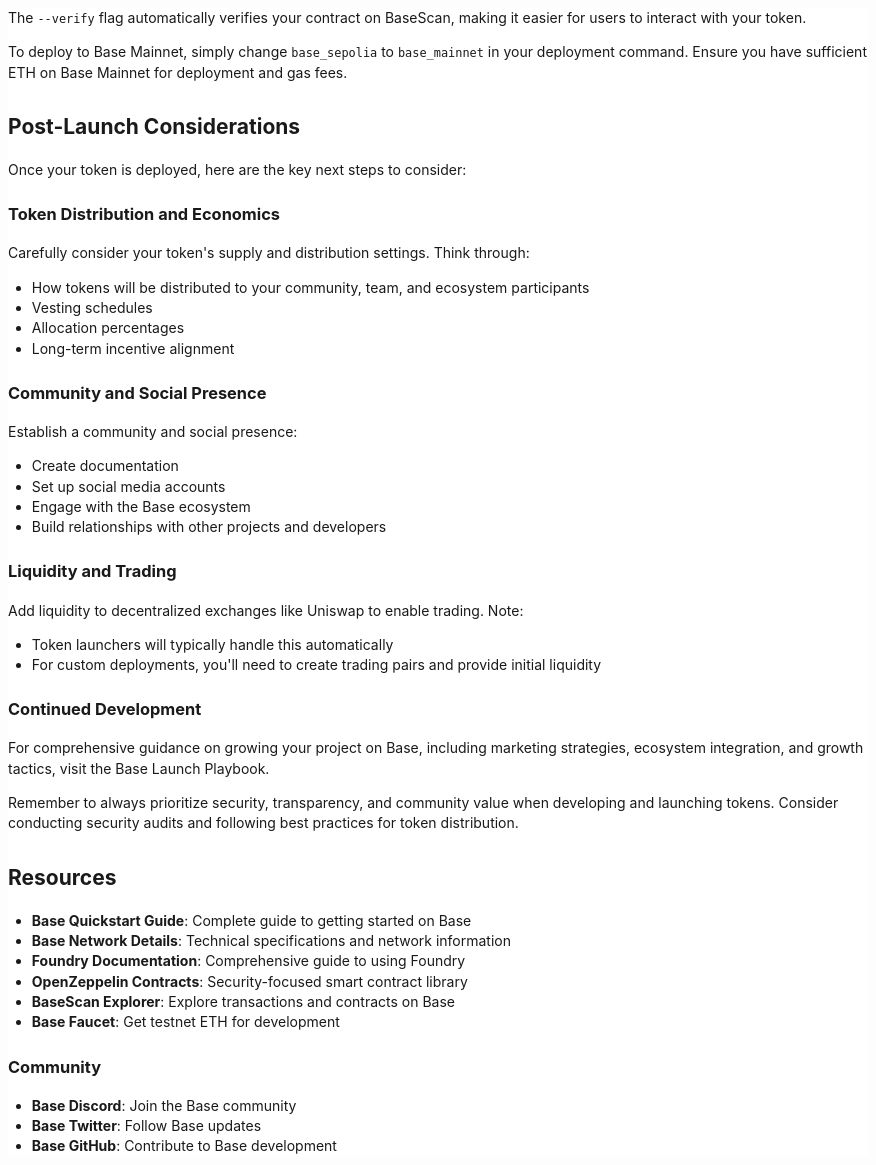 The `--verify` flag automatically verifies your contract on BaseScan, making it easier for users to interact with your token.

To deploy to Base Mainnet, simply change `base_sepolia` to `base_mainnet` in your deployment command. Ensure you have sufficient ETH on Base Mainnet for deployment and gas fees.

## Post-Launch Considerations

Once your token is deployed, here are the key next steps to consider:

### Token Distribution and Economics

Carefully consider your token's supply and distribution settings. Think through:
- How tokens will be distributed to your community, team, and ecosystem participants
- Vesting schedules
- Allocation percentages
- Long-term incentive alignment

### Community and Social Presence

Establish a community and social presence:
- Create documentation
- Set up social media accounts
- Engage with the Base ecosystem
- Build relationships with other projects and developers

### Liquidity and Trading

Add liquidity to decentralized exchanges like Uniswap to enable trading. Note:
- Token launchers will typically handle this automatically
- For custom deployments, you'll need to create trading pairs and provide initial liquidity

### Continued Development

For comprehensive guidance on growing your project on Base, including marketing strategies, ecosystem integration, and growth tactics, visit the Base Launch Playbook.

Remember to always prioritize security, transparency, and community value when developing and launching tokens. Consider conducting security audits and following best practices for token distribution.

## Resources

- **Base Quickstart Guide**: Complete guide to getting started on Base
- **Base Network Details**: Technical specifications and network information
- **Foundry Documentation**: Comprehensive guide to using Foundry
- **OpenZeppelin Contracts**: Security-focused smart contract library
- **BaseScan Explorer**: Explore transactions and contracts on Base
- **Base Faucet**: Get testnet ETH for development

### Community

- **Base Discord**: Join the Base community
- **Base Twitter**: Follow Base updates
- **Base GitHub**: Contribute to Base development
